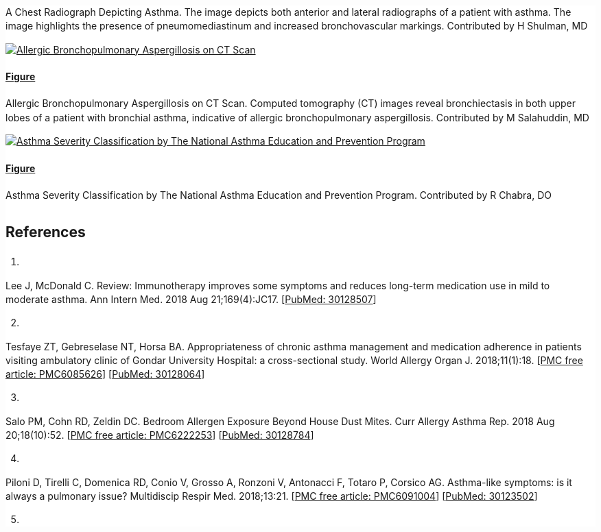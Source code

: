 A Chest Radiograph Depicting Asthma. The image depicts both anterior and lateral radiographs of a patient with asthma. The image highlights the presence of pneumomediastinum and increased bronchovascular markings. Contributed by H Shulman, MD 

[![Allergic Bronchopulmonary Aspergillosis on CT Scan](/books/NBK430901/bin/ABPA..gif)](/books/NBK430901/figure/article-17920.image.f3/?report=objectonly "Figure")

#### [Figure](/books/NBK430901/figure/article-17920.image.f3/?report=objectonly)

Allergic Bronchopulmonary Aspergillosis on CT Scan. Computed tomography (CT) images reveal bronchiectasis in both upper lobes of a patient with bronchial asthma, indicative of allergic bronchopulmonary aspergillosis. Contributed by M Salahuddin, MD 

[![Asthma Severity Classification by The National Asthma Education and Prevention Program](/books/NBK430901/bin/Classification.gif)](/books/NBK430901/figure/article-17920.image.f4/?report=objectonly "Figure")

#### [Figure](/books/NBK430901/figure/article-17920.image.f4/?report=objectonly)

Asthma Severity Classification by The National Asthma Education and Prevention Program. Contributed by R Chabra, DO 

## References

1.
    

Lee J, McDonald C. Review: Immunotherapy improves some symptoms and reduces long-term medication use in mild to moderate asthma. Ann Intern Med. 2018 Aug 21;169(4):JC17. [[PubMed: 30128507](https://pubmed.ncbi.nlm.nih.gov/30128507)]

2.
    

Tesfaye ZT, Gebreselase NT, Horsa BA. Appropriateness of chronic asthma management and medication adherence in patients visiting ambulatory clinic of Gondar University Hospital: a cross-sectional study. World Allergy Organ J. 2018;11(1):18. [[PMC free article: PMC6085626](/pmc/articles/PMC6085626/)] [[PubMed: 30128064](https://pubmed.ncbi.nlm.nih.gov/30128064)]

3.
    

Salo PM, Cohn RD, Zeldin DC. Bedroom Allergen Exposure Beyond House Dust Mites. Curr Allergy Asthma Rep. 2018 Aug 20;18(10):52. [[PMC free article: PMC6222253](/pmc/articles/PMC6222253/)] [[PubMed: 30128784](https://pubmed.ncbi.nlm.nih.gov/30128784)]

4.
    

Piloni D, Tirelli C, Domenica RD, Conio V, Grosso A, Ronzoni V, Antonacci F, Totaro P, Corsico AG. Asthma-like symptoms: is it always a pulmonary issue? Multidiscip Respir Med. 2018;13:21. [[PMC free article: PMC6091004](/pmc/articles/PMC6091004/)] [[PubMed: 30123502](https://pubmed.ncbi.nlm.nih.gov/30123502)]

5.
    
